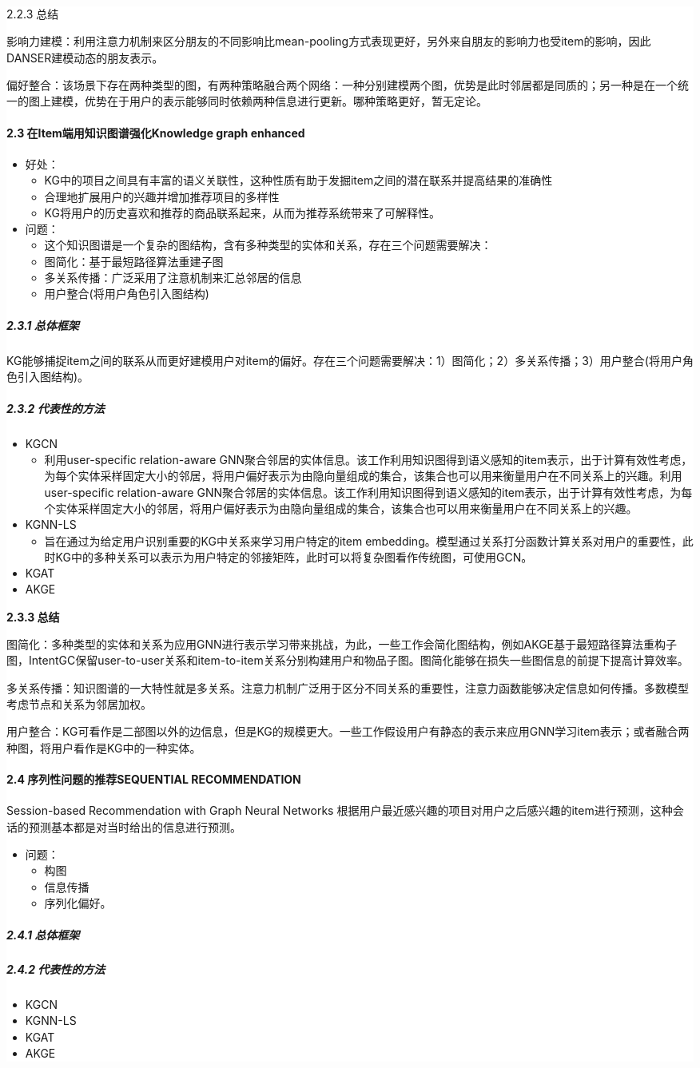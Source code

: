 2.2.3 总结

影响力建模：利用注意力机制来区分朋友的不同影响比mean-pooling方式表现更好，另外来自朋友的影响力也受item的影响，因此DANSER建模动态的朋友表示。

偏好整合：该场景下存在两种类型的图，有两种策略融合两个网络：一种分别建模两个图，优势是此时邻居都是同质的；另一种是在一个统一的图上建模，优势在于用户的表示能够同时依赖两种信息进行更新。哪种策略更好，暂无定论。

#### 2.3 在Item端用知识图谱强化Knowledge graph enhanced

  - 好处：
    - KG中的项目之间具有丰富的语义关联性，这种性质有助于发掘item之间的潜在联系并提高结果的准确性
    - 合理地扩展用户的兴趣并增加推荐项目的多样性
    - KG将用户的历史喜欢和推荐的商品联系起来，从而为推荐系统带来了可解释性。
  - 问题：
    - 这个知识图谱是一个复杂的图结构，含有多种类型的实体和关系，存在三个问题需要解决：
    - 图简化：基于最短路径算法重建子图
    - 多关系传播：广泛采用了注意机制来汇总邻居的信息
    - 用户整合(将用户角色引入图结构)
##### 2.3.1 总体框架

 KG能够捕捉item之间的联系从而更好建模用户对item的偏好。存在三个问题需要解决：1）图简化；2）多关系传播；3）用户整合(将用户角色引入图结构)。

##### 2.3.2 代表性的方法
  - KGCN
      - 利用user-specific relation-aware GNN聚合邻居的实体信息。该工作利用知识图得到语义感知的item表示，出于计算有效性考虑，为每个实体采样固定大小的邻居，将用户偏好表示为由隐向量组成的集合，该集合也可以用来衡量用户在不同关系上的兴趣。利用user-specific relation-aware GNN聚合邻居的实体信息。该工作利用知识图得到语义感知的item表示，出于计算有效性考虑，为每个实体采样固定大小的邻居，将用户偏好表示为由隐向量组成的集合，该集合也可以用来衡量用户在不同关系上的兴趣。
  - KGNN-LS
      - 旨在通过为给定用户识别重要的KG中关系来学习用户特定的item embedding。模型通过关系打分函数计算关系对用户的重要性，此时KG中的多种关系可以表示为用户特定的邻接矩阵，此时可以将复杂图看作传统图，可使用GCN。
  - KGAT
  - AKGE

**2.3.3 总结**

图简化：多种类型的实体和关系为应用GNN进行表示学习带来挑战，为此，一些工作会简化图结构，例如AKGE基于最短路径算法重构子图，IntentGC保留user-to-user关系和item-to-item关系分别构建用户和物品子图。图简化能够在损失一些图信息的前提下提高计算效率。

多关系传播：知识图谱的一大特性就是多关系。注意力机制广泛用于区分不同关系的重要性，注意力函数能够决定信息如何传播。多数模型考虑节点和关系为邻居加权。

用户整合：KG可看作是二部图以外的边信息，但是KG的规模更大。一些工作假设用户有静态的表示来应用GNN学习item表示；或者融合两种图，将用户看作是KG中的一种实体。

#### 2.4 序列性问题的推荐SEQUENTIAL RECOMMENDATION

Session-based Recommendation with Graph Neural Networks
根据用户最近感兴趣的项目对用户之后感兴趣的item进行预测，这种会话的预测基本都是对当时给出的信息进行预测。

  - 问题：
    - 构图
    - 信息传播
    - 序列化偏好。

##### 2.4.1 总体框架

##### 2.4.2 代表性的方法

  - KGCN
  - KGNN-LS
  - KGAT
  - AKGE

